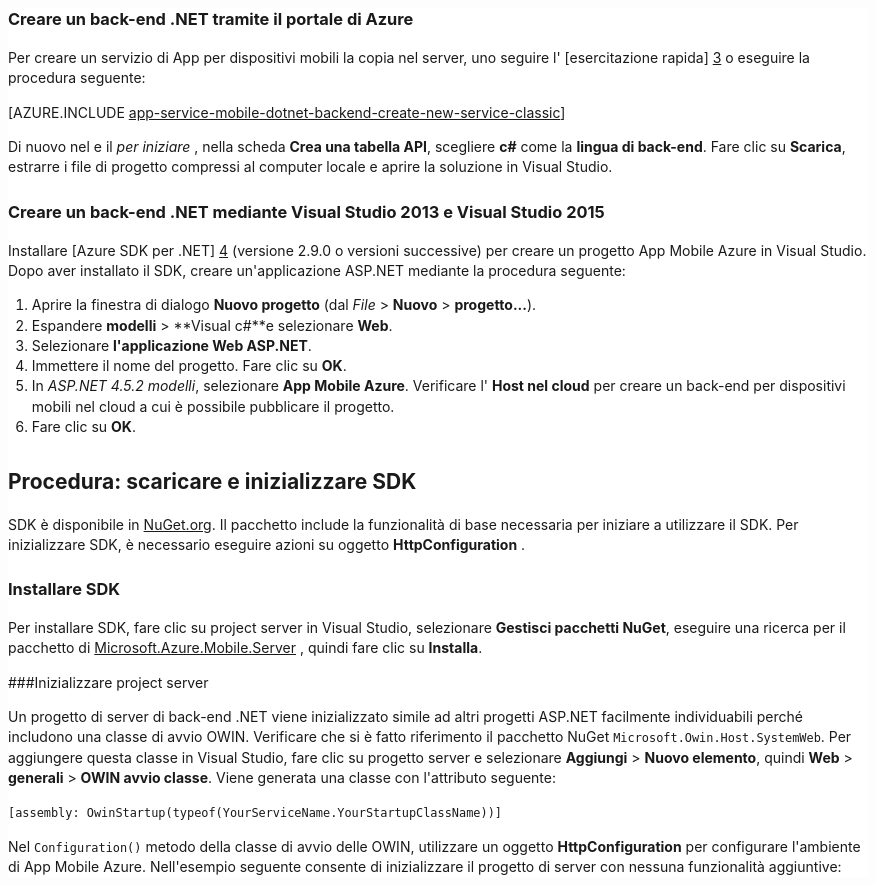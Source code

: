 ### <a name="create-a-net-backend-using-the-azure-portal"></a>Creare un back-end .NET tramite il portale di Azure

Per creare un servizio di App per dispositivi mobili la copia nel server, uno seguire l' [esercitazione rapida] [ 3] o eseguire la procedura seguente:

[AZURE.INCLUDE [app-service-mobile-dotnet-backend-create-new-service-classic](../../includes/app-service-mobile-dotnet-backend-create-new-service-classic.md)]

Di nuovo nel e il _per iniziare_ , nella scheda **Crea una tabella API**, scegliere **c#** come la **lingua di back-end**. Fare clic su **Scarica**, estrarre i file di progetto compressi al computer locale e aprire la soluzione in Visual Studio.

### <a name="create-a-net-backend-using-visual-studio-2013-and-visual-studio-2015"></a>Creare un back-end .NET mediante Visual Studio 2013 e Visual Studio 2015

Installare [Azure SDK per .NET] [ 4] (versione 2.9.0 o versioni successive) per creare un progetto App Mobile Azure in Visual Studio. Dopo aver installato il SDK, creare un'applicazione ASP.NET mediante la procedura seguente:

1. Aprire la finestra di dialogo **Nuovo progetto** (dal *File* > **Nuovo** > **progetto...**).
2. Espandere **modelli** > **Visual c#**e selezionare **Web**.
3. Selezionare **l'applicazione Web ASP.NET**.
4. Immettere il nome del progetto. Fare clic su **OK**.
5. In _ASP.NET 4.5.2 modelli_, selezionare **App Mobile Azure**. Verificare l' **Host nel cloud** per creare un back-end per dispositivi mobili nel cloud a cui è possibile pubblicare il progetto.
6. Fare clic su **OK**.

## <a name="install-sdk"></a>Procedura: scaricare e inizializzare SDK

SDK è disponibile in [NuGet.org]. Il pacchetto include la funzionalità di base necessaria per iniziare a utilizzare il SDK. Per inizializzare SDK, è necessario eseguire azioni su oggetto **HttpConfiguration** .

### <a name="install-the-sdk"></a>Installare SDK

Per installare SDK, fare clic su project server in Visual Studio, selezionare **Gestisci pacchetti NuGet**, eseguire una ricerca per il pacchetto di [Microsoft.Azure.Mobile.Server] , quindi fare clic su **Installa**.

###<a name="server-project-setup"></a>Inizializzare project server

Un progetto di server di back-end .NET viene inizializzato simile ad altri progetti ASP.NET facilmente individuabili perché includono una classe di avvio OWIN. Verificare che si è fatto riferimento il pacchetto NuGet `Microsoft.Owin.Host.SystemWeb`. Per aggiungere questa classe in Visual Studio, fare clic su progetto server e selezionare **Aggiungi** > 
**Nuovo elemento**, quindi **Web** > **generali** > **OWIN avvio classe**.  Viene generata una classe con l'attributo seguente:

    [assembly: OwinStartup(typeof(YourServiceName.YourStartupClassName))]

Nel `Configuration()` metodo della classe di avvio delle OWIN, utilizzare un oggetto **HttpConfiguration** per configurare l'ambiente di App Mobile Azure.
Nell'esempio seguente consente di inizializzare il progetto di server con nessuna funzionalità aggiuntive:


[1]: https://msdn.microsoft.com/library/azure/dn961176.aspx
[2]: https://github.com/Azure/azure-mobile-apps-net-server
[3]: app-service-mobile-ios-get-started.md
[4]: https://azure.microsoft.com/downloads/
[5]: https://github.com/Azure-Samples/app-service-mobile-dotnet-backend-quickstart/blob/master/README.md#client-added-push-notification-tags
[6]: https://github.com/Azure-Samples/app-service-mobile-dotnet-backend-quickstart/blob/master/README.md#push-to-users
[Portale di Azure]: https://portal.azure.com
[NuGet.org]: http://www.nuget.org/
[Microsoft.Azure.Mobile.Server]: http://www.nuget.org/packages/Microsoft.Azure.Mobile.Server/
[Microsoft.Azure.Mobile.Server.Quickstart]: http://www.nuget.org/packages/Microsoft.Azure.Mobile.Server.Quickstart/
[Microsoft.Azure.Mobile.Server.Authentication]: http://www.nuget.org/packages/Microsoft.Azure.Mobile.Server.Authentication/
[Microsoft.Azure.Mobile.Server.Login]: http://www.nuget.org/packages/Microsoft.Azure.Mobile.Server.Login/
[Microsoft.Azure.Mobile.Server.Notifications]: http://www.nuget.org/packages/Microsoft.Azure.Mobile.Server.Notifications/
[MapHttpAttributeRoutes]: https://msdn.microsoft.com/library/dn479134(v=vs.118).aspx